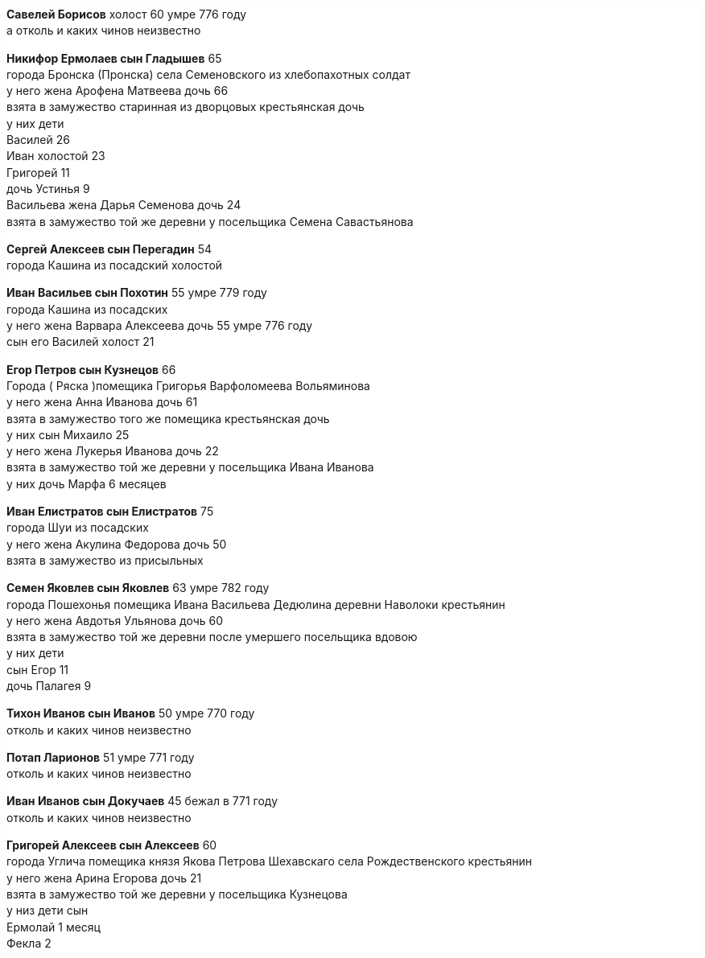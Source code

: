 **Савелей Борисов** холост 60 умре 776 году  
а отколь и каких чинов неизвестно  

**Никифор Ермолаев сын Гладышев** 65  
города Бронска (Пронска) села Семеновского из хлебопахотных солдат  
у него жена Арофена Матвеева дочь 66  
взята в замужество старинная из дворцовых крестьянская дочь  
у них дети  
Василей 26  
Иван холостой 23  
Григорей 11  
дочь Устинья 9  
Васильева жена Дарья Семенова дочь 24  
взята в замужество той же деревни у посельщика Семена Савастьянова  

**Сергей Алексеев сын Перегадин** 54  
города Кашина из посадский холостой  

**Иван Васильев сын Похотин** 55 умре 779 году  
города Кашина из посадских  
у него жена Варвара Алексеева дочь 55 умре 776 году  
сын его Василей холост 21

**Егор Петров сын Кузнецов** 66  
Города ( Ряска )помещика Григорья Варфоломеева Вольяминова  
у него жена Анна Иванова дочь 61  
взята в замужество того же помещика крестьянская дочь  
у них сын Михаило 25  
у него жена Лукерья Иванова дочь 22  
взята в замужество той же деревни у посельщика Ивана Иванова  
у них дочь Марфа 6 месяцев  

**Иван Елистратов сын Елистратов** 75  
города Шуи из посадских  
у него жена Акулина Федорова дочь 50  
взята в замужество из присыльных  

**Семен Яковлев сын Яковлев** 63 умре 782 году  
города Пошехонья помещика Ивана Васильева Дедюлина деревни Наволоки крестьянин  
у него жена Авдотья Ульянова дочь 60  
взята в замужество той же деревни после умершего посельщика вдовою  
у них дети  
сын Егор 11  
дочь Палагея 9  

**Тихон Иванов сын Иванов** 50 умре 770 году  
отколь и каких чинов неизвестно  

**Потап Ларионов** 51 умре 771 году  
отколь и каких чинов неизвестно  

**Иван Иванов сын Докучаев** 45 бежал в 771 году  
отколь и каких чинов неизвестно  

**Григорей Алексеев сын Алексеев** 60  
города Углича помещика князя Якова Петрова Шехавскаго села Рождественского крестьянин  
у него жена Арина Егорова дочь 21  
взята в замужество той же деревни у посельщика Кузнецова  
у низ дети сын  
Ермолай 1 месяц  
Фекла 2  

